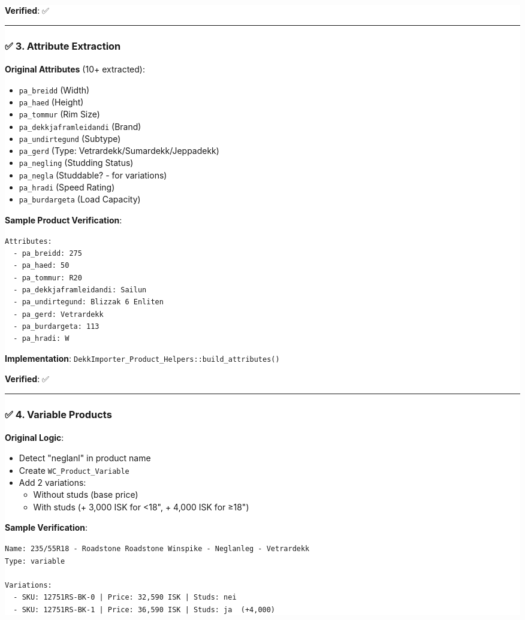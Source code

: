 **Verified**: ✅

---

### ✅ 3. Attribute Extraction
**Original Attributes** (10+ extracted):
- `pa_breidd` (Width)
- `pa_haed` (Height)
- `pa_tommur` (Rim Size)
- `pa_dekkjaframleidandi` (Brand)
- `pa_undirtegund` (Subtype)
- `pa_gerd` (Type: Vetrardekk/Sumardekk/Jeppadekk)
- `pa_negling` (Studding Status)
- `pa_negla` (Studdable? - for variations)
- `pa_hradi` (Speed Rating)
- `pa_burdargeta` (Load Capacity)

**Sample Product Verification**:
```
Attributes:
  - pa_breidd: 275
  - pa_haed: 50
  - pa_tommur: R20
  - pa_dekkjaframleidandi: Sailun
  - pa_undirtegund: Blizzak 6 Enliten
  - pa_gerd: Vetrardekk
  - pa_burdargeta: 113
  - pa_hradi: W
```

**Implementation**: `DekkImporter_Product_Helpers::build_attributes()`

**Verified**: ✅

---

### ✅ 4. Variable Products
**Original Logic**:
- Detect "neglanl" in product name
- Create `WC_Product_Variable`
- Add 2 variations:
  - Without studs (base price)
  - With studs (+ 3,000 ISK for <18", + 4,000 ISK for ≥18")

**Sample Verification**:
```
Name: 235/55R18 - Roadstone Roadstone Winspike - Neglanleg - Vetrardekk
Type: variable

Variations:
  - SKU: 12751RS-BK-0 | Price: 32,590 ISK | Studs: nei
  - SKU: 12751RS-BK-1 | Price: 36,590 ISK | Studs: ja  (+4,000)
```
